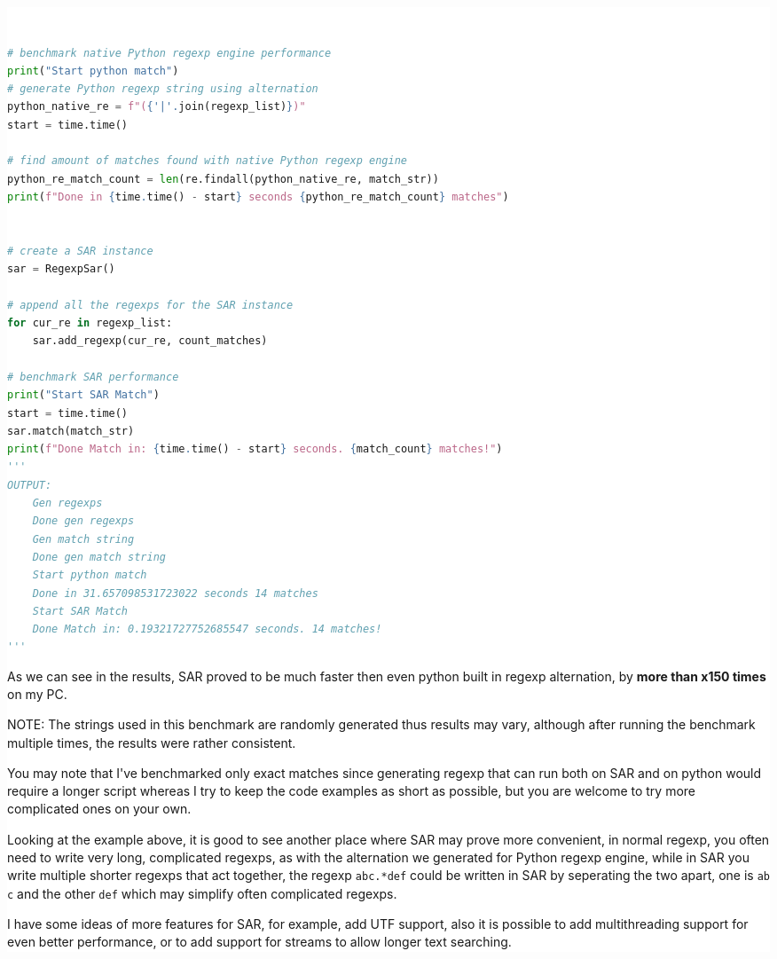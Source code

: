 ```python


# benchmark native Python regexp engine performance
print("Start python match")
# generate Python regexp string using alternation
python_native_re = f"({'|'.join(regexp_list)})"
start = time.time()

# find amount of matches found with native Python regexp engine
python_re_match_count = len(re.findall(python_native_re, match_str))
print(f"Done in {time.time() - start} seconds {python_re_match_count} matches")


# create a SAR instance
sar = RegexpSar()

# append all the regexps for the SAR instance
for cur_re in regexp_list:
    sar.add_regexp(cur_re, count_matches)

# benchmark SAR performance
print("Start SAR Match")
start = time.time()
sar.match(match_str)
print(f"Done Match in: {time.time() - start} seconds. {match_count} matches!")
'''
OUTPUT:
    Gen regexps
    Done gen regexps
    Gen match string
    Done gen match string
    Start python match
    Done in 31.657098531723022 seconds 14 matches
    Start SAR Match
    Done Match in: 0.19321727752685547 seconds. 14 matches!
'''
```

As we can see in the results, SAR proved to be much faster then even python built in regexp alternation, by <b>more than x150 times</b> on my PC.

NOTE: The strings used in this benchmark are randomly generated thus results may vary, although after running the benchmark multiple times, the results were rather consistent.

You may note that I've benchmarked only exact matches since generating regexp that can run both on SAR and on python would require a longer script whereas I try to keep the code examples as short as possible, but you are welcome to try more complicated ones on your own.

Looking at the example above, it is good to see another place where SAR may prove more convenient, in normal regexp, you often need to write very long, complicated regexps, as with the alternation we generated for Python regexp engine, while in SAR you write multiple shorter regexps that act together, the regexp ```abc.*def``` could be written in SAR by seperating the two apart, one is ```abc``` and the other ```def``` which may simplify often complicated regexps.

I have some ideas of more features for SAR, for example, add UTF support, also it is possible to add multithreading support for even better performance, or to add support for streams to allow longer text searching.
